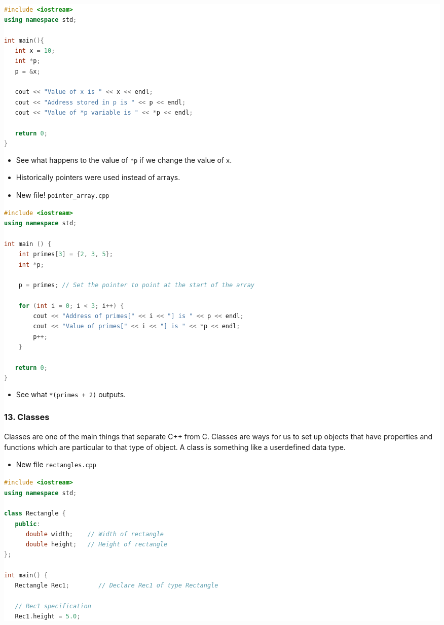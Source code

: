 ```c++
#include <iostream>
using namespace std;

int main(){
   int x = 10;
   int *p;
   p = &x;          

   cout << "Value of x is " << x << endl;
   cout << "Address stored in p is " << p << endl;
   cout << "Value of *p variable is " << *p << endl;

   return 0;
}
```

* See what happens to the value of `*p` if we change the value of `x`.



* Historically pointers were used instead of arrays.
* New file! `pointer_array.cpp`

```c++
#include <iostream>
using namespace std;

int main () {
    int primes[3] = {2, 3, 5};
    int *p;

    p = primes; // Set the pointer to point at the start of the array

    for (int i = 0; i < 3; i++) {
        cout << "Address of primes[" << i << "] is " << p << endl;
        cout << "Value of primes[" << i << "] is " << *p << endl;
        p++;
    }  

   return 0;
}
```

* See what `*(primes + 2)` outputs.


### 13. Classes
Classes are one of the main things that separate C++ from C. Classes are ways for us to set up objects that have properties and functions which are particular to that type of object. A class is something like a userdefined data type. 

* New file `rectangles.cpp`
```c++
#include <iostream>
using namespace std;

class Rectangle {
   public:
      double width;    // Width of rectangle
      double height;   // Height of rectangle
};

int main() {
   Rectangle Rec1;        // Declare Rec1 of type Rectangle

   // Rec1 specification
   Rec1.height = 5.0;
```